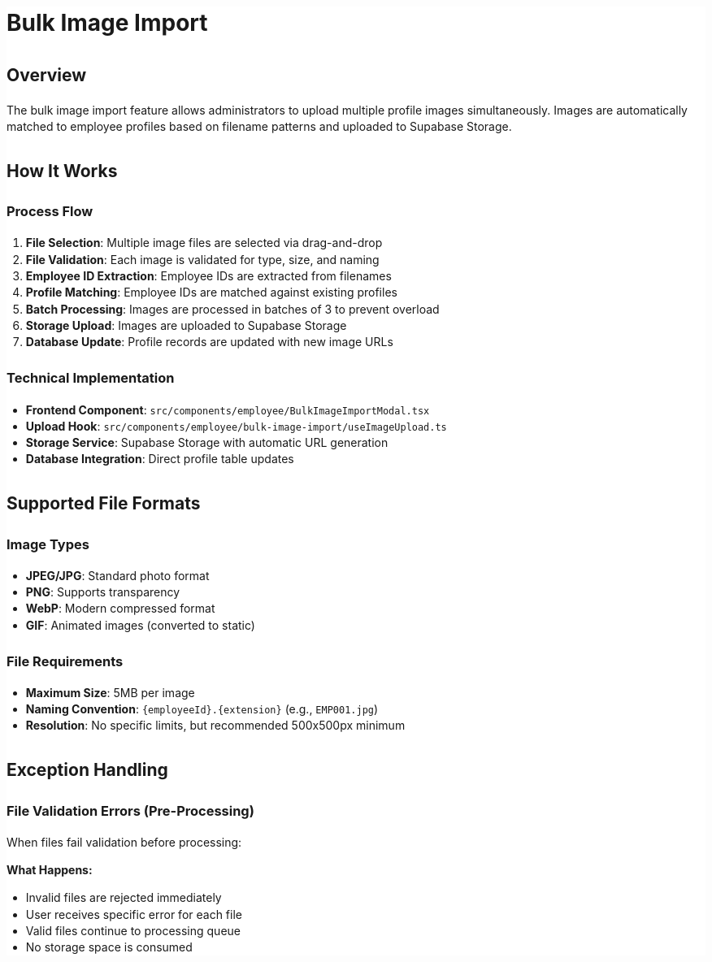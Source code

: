 
# Bulk Image Import

## Overview
The bulk image import feature allows administrators to upload multiple profile images simultaneously. Images are automatically matched to employee profiles based on filename patterns and uploaded to Supabase Storage.

## How It Works

### Process Flow
1. **File Selection**: Multiple image files are selected via drag-and-drop
2. **File Validation**: Each image is validated for type, size, and naming
3. **Employee ID Extraction**: Employee IDs are extracted from filenames
4. **Profile Matching**: Employee IDs are matched against existing profiles
5. **Batch Processing**: Images are processed in batches of 3 to prevent overload
6. **Storage Upload**: Images are uploaded to Supabase Storage
7. **Database Update**: Profile records are updated with new image URLs

### Technical Implementation
- **Frontend Component**: `src/components/employee/BulkImageImportModal.tsx`
- **Upload Hook**: `src/components/employee/bulk-image-import/useImageUpload.ts`
- **Storage Service**: Supabase Storage with automatic URL generation
- **Database Integration**: Direct profile table updates

## Supported File Formats

### Image Types
- **JPEG/JPG**: Standard photo format
- **PNG**: Supports transparency
- **WebP**: Modern compressed format
- **GIF**: Animated images (converted to static)

### File Requirements
- **Maximum Size**: 5MB per image
- **Naming Convention**: `{employeeId}.{extension}` (e.g., `EMP001.jpg`)
- **Resolution**: No specific limits, but recommended 500x500px minimum

## Exception Handling

### File Validation Errors (Pre-Processing)
When files fail validation before processing:

**What Happens:**
- Invalid files are rejected immediately
- User receives specific error for each file
- Valid files continue to processing queue
- No storage space is consumed
